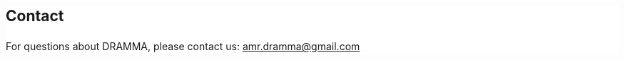 
## Contact
For questions about DRAMMA, please contact us:
[amr.dramma@gmail.com](mailto:amr.dramma@gmail.com)

